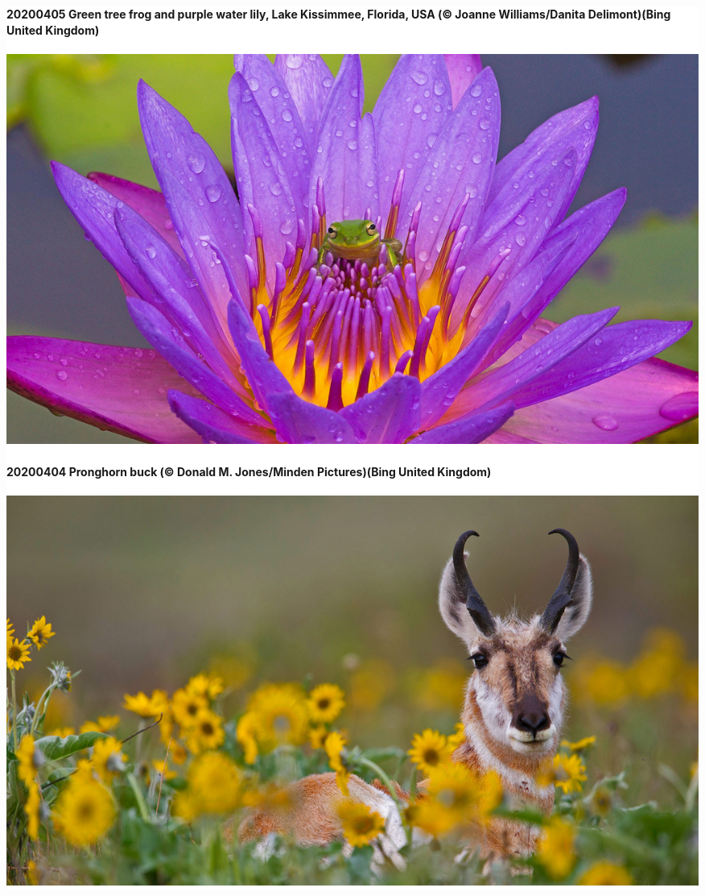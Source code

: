 #### 20200405 Green tree frog and purple water lily, Lake Kissimmee, Florida, USA (© Joanne Williams/Danita Delimont)(Bing United Kingdom)

![](20200405_KissimmeeFrog_1920x1080.jpg)

#### 20200404 Pronghorn buck (© Donald M. Jones/Minden Pictures)(Bing United Kingdom)

![](20200404_Pronghorn_1920x1080.jpg)
